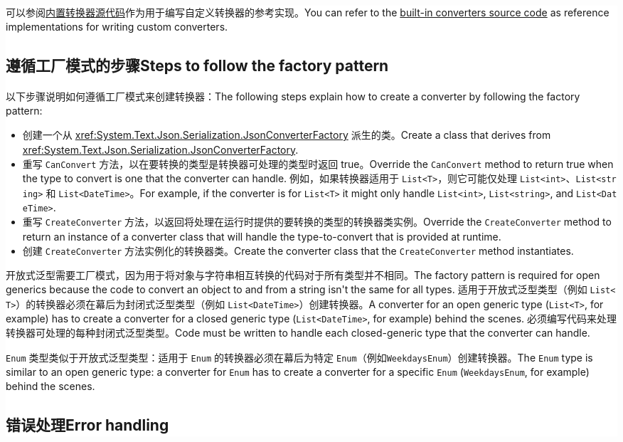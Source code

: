<span data-ttu-id="fd4c8-145">可以参阅[内置转换器源代码](https://github.com/dotnet/runtime/tree/81bf79fd9aa75305e55abe2f7e9ef3f60624a3a1/src/libraries/System.Text.Json/src/System/Text/Json/Serialization/Converters/)作为用于编写自定义转换器的参考实现。</span><span class="sxs-lookup"><span data-stu-id="fd4c8-145">You can refer to the [built-in converters source code](https://github.com/dotnet/runtime/tree/81bf79fd9aa75305e55abe2f7e9ef3f60624a3a1/src/libraries/System.Text.Json/src/System/Text/Json/Serialization/Converters/) as reference implementations for writing custom converters.</span></span>

## <a name="steps-to-follow-the-factory-pattern"></a><span data-ttu-id="fd4c8-146">遵循工厂模式的步骤</span><span class="sxs-lookup"><span data-stu-id="fd4c8-146">Steps to follow the factory pattern</span></span>

<span data-ttu-id="fd4c8-147">以下步骤说明如何遵循工厂模式来创建转换器：</span><span class="sxs-lookup"><span data-stu-id="fd4c8-147">The following steps explain how to create a converter by following the factory pattern:</span></span>

* <span data-ttu-id="fd4c8-148">创建一个从 <xref:System.Text.Json.Serialization.JsonConverterFactory> 派生的类。</span><span class="sxs-lookup"><span data-stu-id="fd4c8-148">Create a class that derives from <xref:System.Text.Json.Serialization.JsonConverterFactory>.</span></span>
* <span data-ttu-id="fd4c8-149">重写 `CanConvert` 方法，以在要转换的类型是转换器可处理的类型时返回 true。</span><span class="sxs-lookup"><span data-stu-id="fd4c8-149">Override the `CanConvert` method to return true when the type to convert is one that the converter can handle.</span></span> <span data-ttu-id="fd4c8-150">例如，如果转换器适用于 `List<T>`，则它可能仅处理 `List<int>`、`List<string>` 和 `List<DateTime>`。</span><span class="sxs-lookup"><span data-stu-id="fd4c8-150">For example, if the converter is for `List<T>` it might only handle `List<int>`, `List<string>`, and `List<DateTime>`.</span></span>
* <span data-ttu-id="fd4c8-151">重写 `CreateConverter` 方法，以返回将处理在运行时提供的要转换的类型的转换器类实例。</span><span class="sxs-lookup"><span data-stu-id="fd4c8-151">Override the `CreateConverter` method to return an instance of a converter class that will handle the type-to-convert that is provided at runtime.</span></span>
* <span data-ttu-id="fd4c8-152">创建 `CreateConverter` 方法实例化的转换器类。</span><span class="sxs-lookup"><span data-stu-id="fd4c8-152">Create the converter class that the `CreateConverter` method instantiates.</span></span>

<span data-ttu-id="fd4c8-153">开放式泛型需要工厂模式，因为用于将对象与字符串相互转换的代码对于所有类型并不相同。</span><span class="sxs-lookup"><span data-stu-id="fd4c8-153">The factory pattern is required for open generics because the code to convert an object to and from a string isn't the same for all types.</span></span> <span data-ttu-id="fd4c8-154">适用于开放式泛型类型（例如 `List<T>`）的转换器必须在幕后为封闭式泛型类型（例如 `List<DateTime>`）创建转换器。</span><span class="sxs-lookup"><span data-stu-id="fd4c8-154">A converter for an open generic type (`List<T>`, for example) has to create a converter for a closed generic type (`List<DateTime>`, for example) behind the scenes.</span></span> <span data-ttu-id="fd4c8-155">必须编写代码来处理转换器可处理的每种封闭式泛型类型。</span><span class="sxs-lookup"><span data-stu-id="fd4c8-155">Code must be written to handle each closed-generic type that the converter can handle.</span></span>

<span data-ttu-id="fd4c8-156">`Enum` 类型类似于开放式泛型类型：适用于 `Enum` 的转换器必须在幕后为特定 `Enum`（例如`WeekdaysEnum`）创建转换器。</span><span class="sxs-lookup"><span data-stu-id="fd4c8-156">The `Enum` type is similar to an open generic type: a converter for `Enum` has to create a converter for a specific `Enum` (`WeekdaysEnum`, for example) behind the scenes.</span></span>

## <a name="error-handling"></a><span data-ttu-id="fd4c8-157">错误处理</span><span class="sxs-lookup"><span data-stu-id="fd4c8-157">Error handling</span></span>
